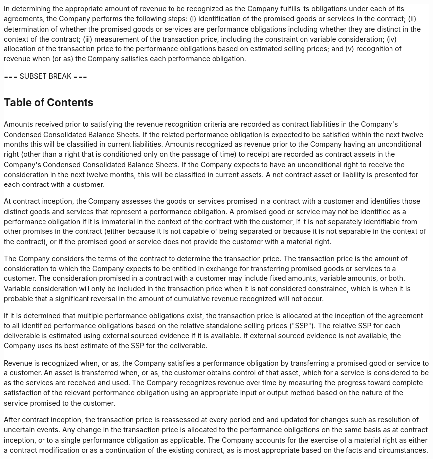 In determining the appropriate amount of revenue to be recognized as the Company fulfills its obligations under each of its agreements, the Company performs the following steps: (i) identification of the promised goods or services in the contract; (ii) determination of whether the promised goods or services are performance obligations including whether they are distinct in the context of the contract; (iii) measurement of the transaction price, including the constraint on variable consideration; (iv) allocation of the transaction price to the performance obligations based on estimated selling prices; and (v) recognition of revenue when (or as) the Company satisfies each performance obligation.

=== SUBSET BREAK ===

Table of Contents
-----------------

Amounts received prior to satisfying the revenue recognition criteria are recorded as contract liabilities in the Company's Condensed Consolidated Balance Sheets. If the related performance obligation is expected to be satisfied within the next twelve months this will be classified in current liabilities. Amounts recognized as revenue prior to the Company having an unconditional right (other than a right that is conditioned only on the passage of time) to receipt are recorded as contract assets in the Company's Condensed Consolidated Balance Sheets. If the Company expects to have an unconditional right to receive the consideration in the next twelve months, this will be classified in current assets. A net contract asset or liability is presented for each contract with a customer.

At contract inception, the Company assesses the goods or services promised in a contract with a customer and identifies those distinct goods and services that represent a performance obligation. A promised good or service may not be identified as a performance obligation if it is immaterial in the context of the contract with the customer, if it is not separately identifiable from other promises in the contract (either because it is not capable of being separated or because it is not separable in the context of the contract), or if the promised good or service does not provide the customer with a material right.

The Company considers the terms of the contract to determine the transaction price. The transaction price is the amount of consideration to which the Company expects to be entitled in exchange for transferring promised goods or services to a customer. The consideration promised in a contract with a customer may include fixed amounts, variable amounts, or both. Variable consideration will only be included in the transaction price when it is not considered constrained, which is when it is probable that a significant reversal in the amount of cumulative revenue recognized will not occur.

If it is determined that multiple performance obligations exist, the transaction price is allocated at the inception of the agreement to all identified performance obligations based on the relative standalone selling prices ("SSP"). The relative SSP for each deliverable is estimated using external sourced evidence if it is available. If external sourced evidence is not available, the Company uses its best estimate of the SSP for the deliverable.

Revenue is recognized when, or as, the Company satisfies a performance obligation by transferring a promised good or service to a customer. An asset is transferred when, or as, the customer obtains control of that asset, which for a service is considered to be as the services are received and used. The Company recognizes revenue over time by measuring the progress toward complete satisfaction of the relevant performance obligation using an appropriate input or output method based on the nature of the service promised to the customer.

After contract inception, the transaction price is reassessed at every period end and updated for changes such as resolution of uncertain events. Any change in the transaction price is allocated to the performance obligations on the same basis as at contract inception, or to a single performance obligation as applicable. The Company accounts for the exercise of a material right as either a contract modification or as a continuation of the existing contract, as is most appropriate based on the facts and circumstances.
